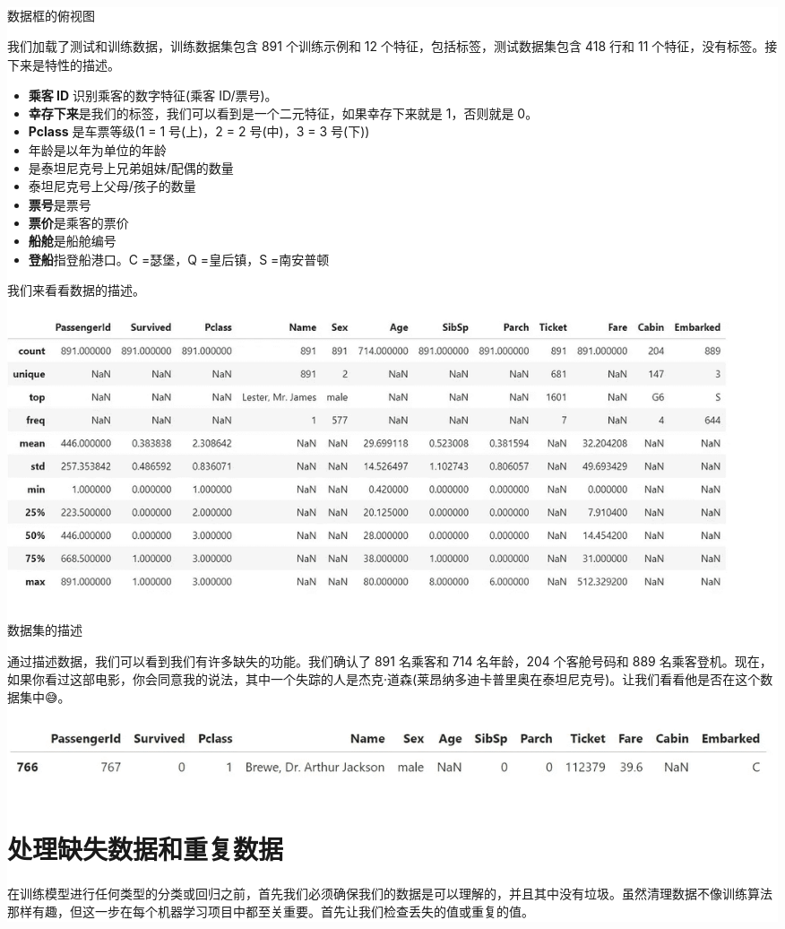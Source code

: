 数据框的俯视图

我们加载了测试和训练数据，训练数据集包含 891 个训练示例和 12 个特征，包括标签，测试数据集包含 418 行和 11 个特征，没有标签。接下来是特性的描述。

*   **乘客 ID** 识别乘客的数字特征(乘客 ID/票号)。
*   **幸存下来**是我们的标签，我们可以看到是一个二元特征，如果幸存下来就是 1，否则就是 0。
*   **Pclass** 是车票等级(1 = 1 号(上)，2 = 2 号(中)，3 = 3 号(下))
*   年龄是以年为单位的年龄
*   是泰坦尼克号上兄弟姐妹/配偶的数量
*   泰坦尼克号上父母/孩子的数量
*   **票号**是票号
*   **票价**是乘客的票价
*   **船舱**是船舱编号
*   **登船**指登船港口。C =瑟堡，Q =皇后镇，S =南安普顿

我们来看看数据的描述。

![](img/ab4322d14a0addbc9b32701e52e05a2f.png)

数据集的描述

通过描述数据，我们可以看到我们有许多缺失的功能。我们确认了 891 名乘客和 714 名年龄，204 个客舱号码和 889 名乘客登机。现在，如果你看过这部电影，你会同意我的说法，其中一个失踪的人是杰克·道森(莱昂纳多迪卡普里奥在泰坦尼克号)。让我们看看他是否在这个数据集中😅。

![](img/a1408abb2286fa2f923774159badd001.png)

# 处理缺失数据和重复数据

在训练模型进行任何类型的分类或回归之前，首先我们必须确保我们的数据是可以理解的，并且其中没有垃圾。虽然清理数据不像训练算法那样有趣，但这一步在每个机器学习项目中都至关重要。首先让我们检查丢失的值或重复的值。
